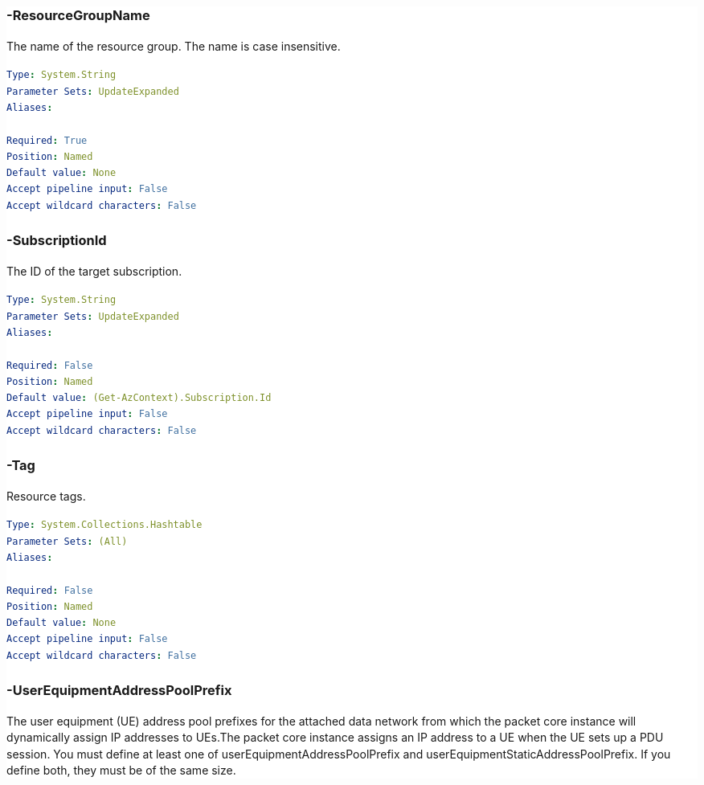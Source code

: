 ### -ResourceGroupName
The name of the resource group.
The name is case insensitive.

```yaml
Type: System.String
Parameter Sets: UpdateExpanded
Aliases:

Required: True
Position: Named
Default value: None
Accept pipeline input: False
Accept wildcard characters: False
```

### -SubscriptionId
The ID of the target subscription.

```yaml
Type: System.String
Parameter Sets: UpdateExpanded
Aliases:

Required: False
Position: Named
Default value: (Get-AzContext).Subscription.Id
Accept pipeline input: False
Accept wildcard characters: False
```

### -Tag
Resource tags.

```yaml
Type: System.Collections.Hashtable
Parameter Sets: (All)
Aliases:

Required: False
Position: Named
Default value: None
Accept pipeline input: False
Accept wildcard characters: False
```

### -UserEquipmentAddressPoolPrefix
The user equipment (UE) address pool prefixes for the attached data network from which the packet core instance will dynamically assign IP addresses to UEs.The packet core instance assigns an IP address to a UE when the UE sets up a PDU session.
You must define at least one of userEquipmentAddressPoolPrefix and userEquipmentStaticAddressPoolPrefix.
If you define both, they must be of the same size.
